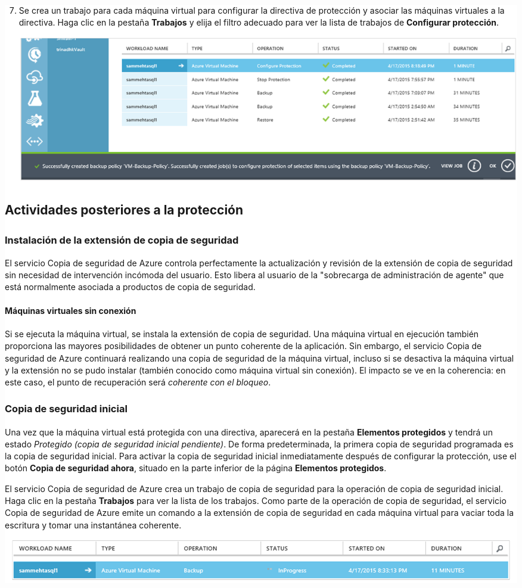 7. Se crea un trabajo para cada máquina virtual para configurar la directiva de protección y asociar las máquinas virtuales a la directiva. Haga clic en la pestaña **Trabajos** y elija el filtro adecuado para ver la lista de trabajos de **Configurar protección**.

    ![Configurar trabajo de protección](./media/backup-azure-vms/protect-configureprotection.png)


## Actividades posteriores a la protección

### Instalación de la extensión de copia de seguridad
El servicio Copia de seguridad de Azure controla perfectamente la actualización y revisión de la extensión de copia de seguridad sin necesidad de intervención incómoda del usuario. Esto libera al usuario de la "sobrecarga de administración de agente" que está normalmente asociada a productos de copia de seguridad.

#### Máquinas virtuales sin conexión
Si se ejecuta la máquina virtual, se instala la extensión de copia de seguridad. Una máquina virtual en ejecución también proporciona las mayores posibilidades de obtener un punto coherente de la aplicación. Sin embargo, el servicio Copia de seguridad de Azure continuará realizando una copia de seguridad de la máquina virtual, incluso si se desactiva la máquina virtual y la extensión no se pudo instalar (también conocido como máquina virtual sin conexión). El impacto se ve en la coherencia: en este caso, el punto de recuperación será *coherente con el bloqueo*.

### Copia de seguridad inicial
Una vez que la máquina virtual está protegida con una directiva, aparecerá en la pestaña **Elementos protegidos** y tendrá un estado *Protegido (copia de seguridad inicial pendiente)*. De forma predeterminada, la primera copia de seguridad programada es la copia de seguridad inicial. Para activar la copia de seguridad inicial inmediatamente después de configurar la protección, use el botón **Copia de seguridad ahora**, situado en la parte inferior de la página **Elementos protegidos**.

El servicio Copia de seguridad de Azure crea un trabajo de copia de seguridad para la operación de copia de seguridad inicial. Haga clic en la pestaña **Trabajos** para ver la lista de los trabajos. Como parte de la operación de copia de seguridad, el servicio Copia de seguridad de Azure emite un comando a la extensión de copia de seguridad en cada máquina virtual para vaciar toda la escritura y tomar una instantánea coherente.

![Copia de seguridad en curso](./media/backup-azure-vms/protect-inprogress.png)
